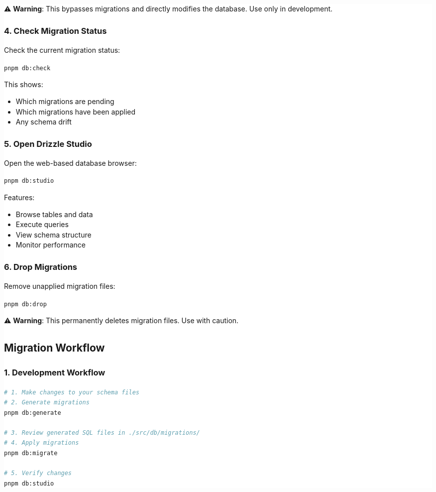 ⚠️ **Warning**: This bypasses migrations and directly modifies the database. Use only in development.

### 4. Check Migration Status

Check the current migration status:

```bash
pnpm db:check
```

This shows:
- Which migrations are pending
- Which migrations have been applied
- Any schema drift

### 5. Open Drizzle Studio

Open the web-based database browser:

```bash
pnpm db:studio
```

Features:
- Browse tables and data
- Execute queries
- View schema structure
- Monitor performance

### 6. Drop Migrations

Remove unapplied migration files:

```bash
pnpm db:drop
```

⚠️ **Warning**: This permanently deletes migration files. Use with caution.

## Migration Workflow

### 1. Development Workflow

```bash
# 1. Make changes to your schema files
# 2. Generate migrations
pnpm db:generate

# 3. Review generated SQL files in ./src/db/migrations/
# 4. Apply migrations
pnpm db:migrate

# 5. Verify changes
pnpm db:studio
```
